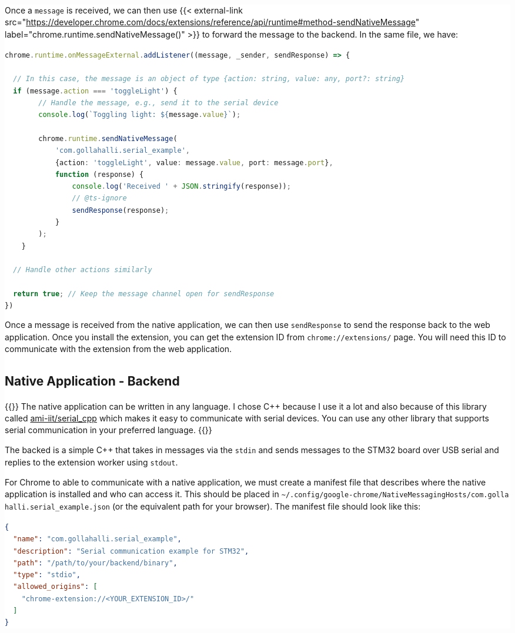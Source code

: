 Once a `message` is received, we can then use {{< external-link src="https://developer.chrome.com/docs/extensions/reference/api/runtime#method-sendNativeMessage" label="chrome.runtime.sendNativeMessage()" >}} to forward the message to the backend. In the same file, we have:

```ts
chrome.runtime.onMessageExternal.addListener((message, _sender, sendResponse) => {

  // In this case, the message is an object of type {action: string, value: any, port?: string}
  if (message.action === 'toggleLight') {
        // Handle the message, e.g., send it to the serial device
        console.log(`Toggling light: ${message.value}`);

        chrome.runtime.sendNativeMessage(
            'com.gollahalli.serial_example',
            {action: 'toggleLight', value: message.value, port: message.port},
            function (response) {
                console.log('Received ' + JSON.stringify(response));
                // @ts-ignore
                sendResponse(response);
            }
        );
    }

  // Handle other actions similarly

  return true; // Keep the message channel open for sendResponse
})
```

Once a message is received from the native application, we can then use `sendResponse` to send the response back to the web application. Once you install the extension, you can get the extension ID from `chrome://extensions/` page. You will need this ID to communicate with the extension from the web application.

## Native Application - Backend

{{<alert>}}
The native application can be written in any language. I chose C++ because I use it a lot and also because of this library called [ami-iit/serial_cpp](https://github.com/ami-iit/serial_cpp) which makes it easy to communicate with serial devices. You can use any other library that supports serial communication in your preferred language.
{{</alert>}}

The backed is a simple C++ that takes in messages via the `stdin` and sends messages to the STM32 board over USB serial and replies to the extension worker using `stdout`.

For Chrome to able to communicate with a native application, we must create a manifest file that describes where the native application is installed and who can access it. This should be placed in `~/.config/google-chrome/NativeMessagingHosts/com.gollahalli.serial_example.json` (or the equivalent path for your browser). The manifest file should look like this:

```json
{
  "name": "com.gollahalli.serial_example",
  "description": "Serial communication example for STM32",
  "path": "/path/to/your/backend/binary",
  "type": "stdio",
  "allowed_origins": [
    "chrome-extension://<YOUR_EXTENSION_ID>/"
  ]
}
```
